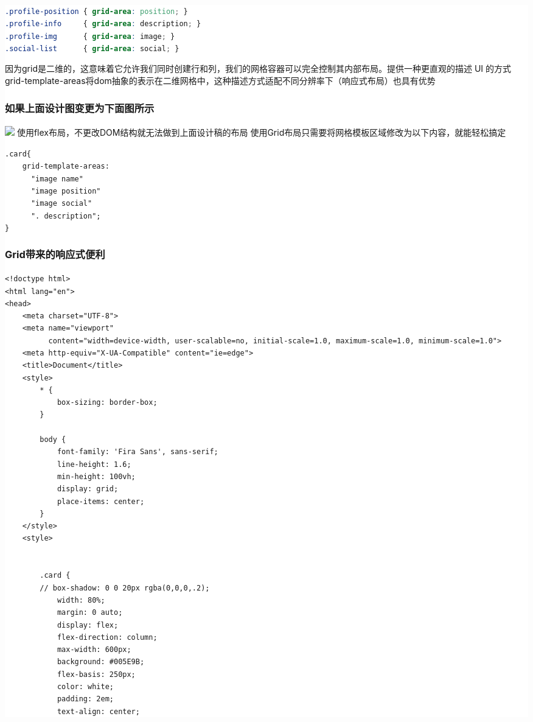 ```scss
.profile-position { grid-area: position; }
.profile-info     { grid-area: description; }
.profile-img      { grid-area: image; }
.social-list      { grid-area: social; }

```
因为grid是二维的，这意味着它允许我们同时创建行和列，我们的网格容器可以完全控制其内部布局。提供一种更直观的描述 UI 的方式
grid-template-areas将dom抽象的表示在二维网格中，这种描述方式适配不同分辨率下（响应式布局）也具有优势

### 如果上面设计图变更为下面图所示
![](https://note.youdao.com/yws/public/resource/80719707d48b241ad1ae34ab7e29ff67/xmlnote/C8B2BE3F41064954A55777B4FF58320D/4669)
使用flex布局，不更改DOM结构就无法做到上面设计稿的布局
使用Grid布局只需要将网格模板区域修改为以下内容，就能轻松搞定

```
.card{
    grid-template-areas:
      "image name"
      "image position"
      "image social"
      ". description";
}
```
### Grid带来的响应式便利

```
<!doctype html>
<html lang="en">
<head>
    <meta charset="UTF-8">
    <meta name="viewport"
          content="width=device-width, user-scalable=no, initial-scale=1.0, maximum-scale=1.0, minimum-scale=1.0">
    <meta http-equiv="X-UA-Compatible" content="ie=edge">
    <title>Document</title>
    <style>
        * {
            box-sizing: border-box;
        }

        body {
            font-family: 'Fira Sans', sans-serif;
            line-height: 1.6;
            min-height: 100vh;
            display: grid;
            place-items: center;
        }
    </style>
    <style>


        .card {
        // box-shadow: 0 0 20px rgba(0,0,0,.2);
            width: 80%;
            margin: 0 auto;
            display: flex;
            flex-direction: column;
            max-width: 600px;
            background: #005E9B;
            flex-basis: 250px;
            color: white;
            padding: 2em;
            text-align: center;
```